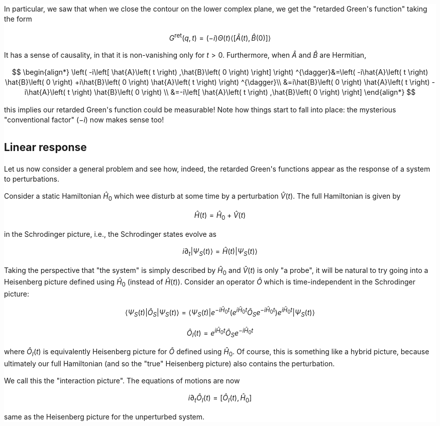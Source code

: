 In particular, we saw that when we close the contour on the lower complex plane, we get the "retarded Green's function" taking the form

$$ G^{\mathrm{ret}}\left( q,t \right) =\left( -i \right) \Theta \left( t \right) \left< \left[ \hat{A}\left( t \right) ,\hat{B}\left( 0 \right) \right] \right> $$

It has a sense of causality, in that it is non-vanishing only for $t>0$. Furthermore, when $\hat{A}$ and $\hat{B}$ are Hermitian,

$$
\begin{align*}
    \left( -i\left[ \hat{A}\left( t \right) ,\hat{B}\left( 0 \right) \right] \right) ^{\dagger}&=\left( -i\hat{A}\left( t \right) \hat{B}\left( 0 \right) +i\hat{B}\left( 0 \right) \hat{A}\left( t \right) \right) ^{\dagger}\\
    &=i\hat{B}\left( 0 \right) \hat{A}\left( t \right) -i\hat{A}\left( t \right) \hat{B}\left( 0 \right) \\
    &=-i\left[ \hat{A}\left( t \right) ,\hat{B}\left( 0 \right) \right]
\end{align*}
$$

this implies our retarded Green's function could be measurable! Note how things start to fall into place: the mysterious "conventional factor" $(-i)$ now makes sense too!

## Linear response

Let us now consider a general problem and see how, indeed, the retarded Green's functions appear as the response of a system to perturbations.

Consider a static Hamiltonian $\hat{H}_0$ which wee disturb at some time by a perturbation $\hat{V}(t)$. The full Hamiltonian is given by

$$ \hat{H}\left( t \right) =\hat{H}_0+\hat{V}\left( t \right) $$

in the Schrodinger picture, i.e., the Schrodinger states evolve as

$$ i\partial _t|\Psi_S \left( t \right) \rangle=\hat{H}\left( t \right) |\Psi_S \left( t \right) \rangle$$

Taking the perspective that "the system" is simply described by $\hat{H}_0$ and $\hat{V}(t)$ is only "a probe", it will be natural to try going into a Heisenberg picture defined using $\hat{H}_0$ (instead of $\hat{H}(t)$). Consider an operator $\hat{O}$ which is time-independent in the Schrodinger picture:

$$ \langle \Psi_S \left( t \right) |\hat{O}_S|\Psi_S \left( t \right) \rangle =\langle \Psi_S \left( t \right) |e^{-i\hat{H}_0t}\left( e^{i\hat{H}_0t}\hat{O}_Se^{-i\hat{H}_0t} \right) e^{i\hat{H}_0t}|\Psi_S \left( t \right) \rangle $$

$$ \hat{O}_I\left( t \right) =e^{i\hat{H}_0t}\hat{O}_Se^{-i\hat{H}_0t}$$

where $\hat{O}_I(t)$ is equivalently Heisenberg picture for $\hat{O}$ defined using $\hat{H}_0$. Of course, this is something like a hybrid picture, because ultimately our full Hamiltonian (and so the "true" Heisenberg picture) also contains the perturbation.

We call this the "interaction picture". The equations of motions are now

$$ i\partial _t\hat{O}_I\left( t \right) =\left[ \hat{O}_I\left( t \right) ,\hat{H}_0 \right] $$

same as the Heisenberg picture for the unperturbed system.

